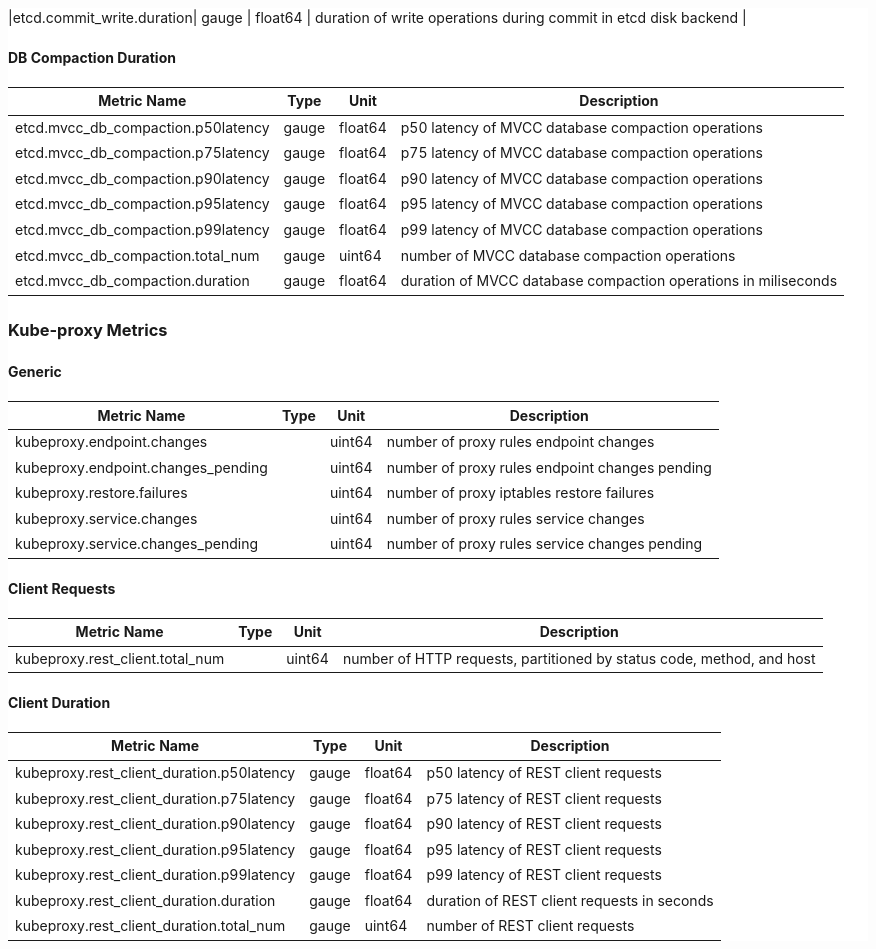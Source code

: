 |etcd.commit_write.duration| gauge | float64 | duration of write operations during commit in etcd disk backend |

#### DB Compaction Duration
|Metric Name| Type  | Unit    | Description                                                                                                        |
|--|-------|---------|--------------------------------------------------------------------------------------------------------------------|
|etcd.mvcc_db_compaction.p50latency| gauge | float64 | p50 latency of MVCC database compaction operations                                                                 |
|etcd.mvcc_db_compaction.p75latency| gauge | float64 | p75 latency of MVCC database compaction operations             |
|etcd.mvcc_db_compaction.p90latency| gauge | float64 | p90 latency of MVCC database compaction operations             |
|etcd.mvcc_db_compaction.p95latency| gauge | float64 | p95 latency of MVCC database compaction operations             |
|etcd.mvcc_db_compaction.p99latency| gauge | float64 | p99 latency of MVCC database compaction operations             |
|etcd.mvcc_db_compaction.total_num| gauge | uint64  | number of MVCC database compaction operations                  |
|etcd.mvcc_db_compaction.duration| gauge | float64 | duration of MVCC database compaction operations in miliseconds |

### Kube-proxy Metrics
#### Generic
|Metric Name| Type | Unit   | Description                                    |
|----|------|--------|------------------------------------------------|
|kubeproxy.endpoint.changes| | uint64 | number of proxy rules endpoint changes         |
|kubeproxy.endpoint.changes_pending| | uint64 | number of proxy rules endpoint changes pending |
|kubeproxy.restore.failures| | uint64 | number of proxy iptables restore failures     |
|kubeproxy.service.changes| | uint64 | number of proxy rules service changes         |
|kubeproxy.service.changes_pending| | uint64 | number of proxy rules service changes pending |

#### Client Requests
|Metric Name| Type | Unit   | Description                                                           |
|----|-----|--------|-----------------------------------------------------------------------|
|kubeproxy.rest_client.total_num| | uint64 | number of HTTP requests, partitioned by status code, method, and host |

#### Client Duration
|Metric Name| Type  | Unit    | Description                                 |
|----|-------|---------|---------------------------------------------|
|kubeproxy.rest_client_duration.p50latency| gauge | float64 | p50 latency of REST client requests         |
|kubeproxy.rest_client_duration.p75latency| gauge | float64 | p75 latency of REST client requests         |
|kubeproxy.rest_client_duration.p90latency| gauge | float64 | p90 latency of REST client requests         |
|kubeproxy.rest_client_duration.p95latency| gauge | float64 | p95 latency of REST client requests         |
|kubeproxy.rest_client_duration.p99latency| gauge | float64 | p99 latency of REST client requests         |
|kubeproxy.rest_client_duration.duration| gauge | float64 | duration of REST client requests in seconds |
|kubeproxy.rest_client_duration.total_num| gauge | uint64  | number of REST client requests |
